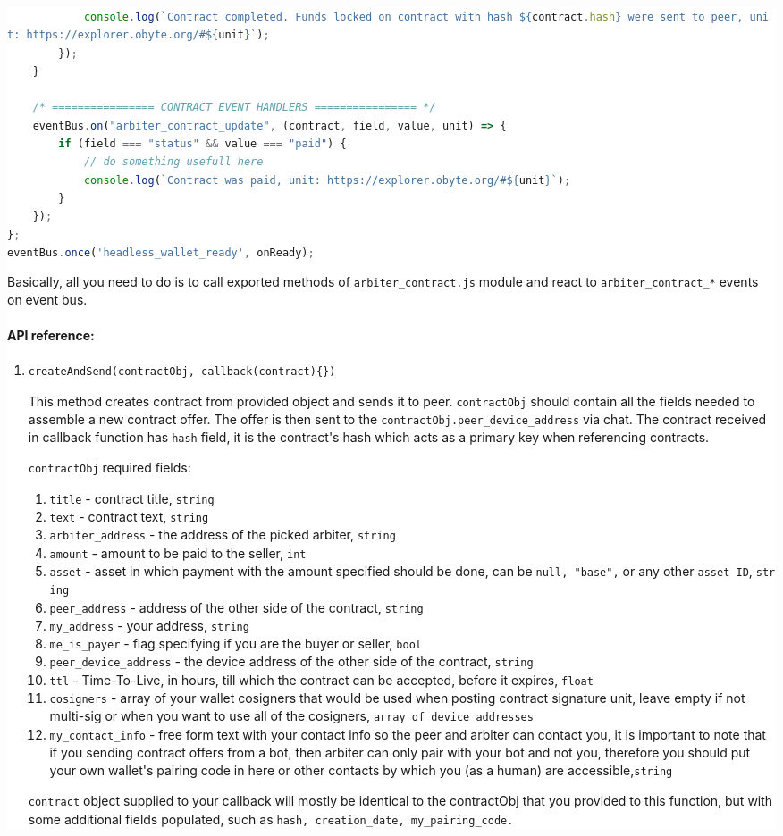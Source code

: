 ```javascript
			console.log(`Contract completed. Funds locked on contract with hash ${contract.hash} were sent to peer, unit: https://explorer.obyte.org/#${unit}`);
		});
	}

	/* ================ CONTRACT EVENT HANDLERS ================ */
	eventBus.on("arbiter_contract_update", (contract, field, value, unit) => {
		if (field === "status" && value === "paid") {
			// do something usefull here
			console.log(`Contract was paid, unit: https://explorer.obyte.org/#${unit}`);
		}
	});
};
eventBus.once('headless_wallet_ready', onReady);
```

Basically, all you need to do is to call exported methods of `arbiter_contract.js` module and react to `arbiter_contract_*` events on event bus.

#### API reference:

1. `createAndSend(contractObj, callback(contract){})`

   This method creates contract from provided object and sends it to peer. `contractObj` should contain all the fields needed to assemble a new contract offer. The offer is then sent to the `contractObj.peer_device_address` via chat. The contract received in callback function has `hash` field, it is the contract's hash which acts as a primary key when referencing contracts.

   `contractObj` required fields: 

   1. `title` - contract title, `string`
   2. `text` - contract text, `string`
   3. `arbiter_address` - the address of the picked arbiter, `string`
   4. `amount` - amount to be paid to the seller, `int`
   5. `asset` - asset in which payment with the amount specified should be done, can be `null, "base",` or any other `asset ID`, `string`
   6. `peer_address` - address of the other side of the contract, `string`
   7. `my_address` - your address, `string`
   8. `me_is_payer` - flag specifying if you are the buyer or seller, `bool`
   9. `peer_device_address` - the device address of the other side of the contract, `string`
   10. `ttl` - Time-To-Live, in hours, till which the contract can be accepted, before it expires, `float`
   11. `cosigners` - array of your wallet cosigners that would be used when posting contract signature unit, leave empty if not multi-sig or when you want to use all of the cosigners, `array of device addresses`
   12. `my_contact_info` - free form text with your contact info so the peer and arbiter can contact you, it is important to note that if you sending contract offers from a bot, then arbiter can only pair with your bot and not you, therefore you should put your own wallet's pairing code in here or other contacts by which you \(as a human\) are accessible,`string`

   `contract` object supplied to your callback will mostly be identical to the contractObj that you provided to this function, but with some additional fields populated, such as `hash, creation_date, my_pairing_code.`  
